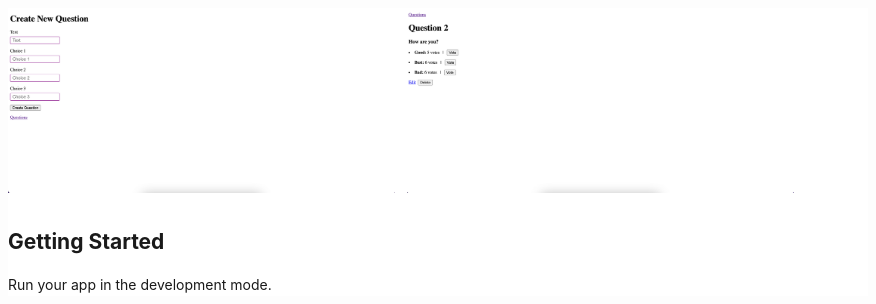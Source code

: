   <img src="./screenshots/new-question.png" width="45%">
  &nbsp;
  <img src="./screenshots/question.png" width="45%">
</p>

## Getting Started

Run your app in the development mode.
